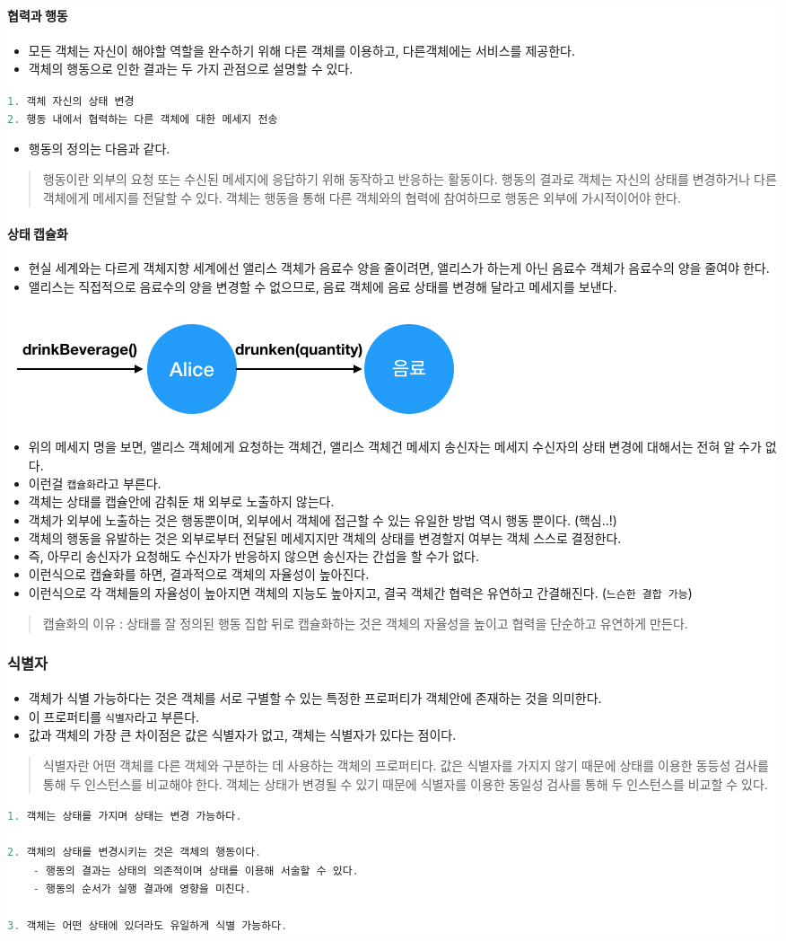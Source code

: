 #### 협력과 행동
- 모든 객체는 자신이 해야할 역할을 완수하기 위해 다른 객체를 이용하고, 다른객체에는 서비스를 제공한다.
- 객체의 행동으로 인한 결과는 두 가지 관점으로 설명할 수 있다.

```java
1. 객체 자신의 상태 변경
2. 행동 내에서 협력하는 다른 객체에 대한 메세지 전송
```

- 행동의 정의는 다음과 같다.

> 행동이란 외부의 요청 또는 수신된 메세지에 응답하기 위해 동작하고 반응하는 활동이다. 행동의 결과로 객체는 자신의 상태를
변경하거나 다른 객체에게 메세지를 전달할 수 있다. 객체는 행동을 통해 다른 객체와의 협력에 참여하므로 행동은 외부에 가시적이어야 한다.

#### 상태 캡슐화
- 현실 세계와는 다르게 객체지향 세계에선 앨리스 객체가 음료수 양을 줄이려면, 앨리스가 하는게 아닌 음료수 객체가 음료수의 양을 줄여야 한다.
- 앨리스는 직접적으로 음료수의 양을 변경할 수 없으므로, 음료 객체에 음료 상태를 변경해 달라고 메세지를 보낸다.

![oop](../../images/book/oop2-3.png)

- 위의 메세지 명을 보면, 앨리스 객체에게 요청하는 객체건, 앨리스 객체건 메세지 송신자는 메세지 수신자의 상태 변경에 대해서는 전혀 알 수가 없다.
- 이런걸 `캡슐화`라고 부른다.
- 객체는 상태를 캡슐안에 감춰둔 채 외부로 노출하지 않는다.
- 객체가 외부에 노출하는 것은 행동뿐이며, 외부에서 객체에 접근할 수 있는 유일한 방법 역시 행동 뿐이다. (핵심..!)
- 객체의 행동을 유발하는 것은 외부로부터 전달된 메세지지만 객체의 상태를 변경할지 여부는 객체 스스로 결정한다.
- 즉, 아무리 송신자가 요청해도 수신자가 반응하지 않으면 송신자는 간섭을 할 수가 없다.
- 이런식으로 캡슐화를 하면, 결과적으로 객체의 자율성이 높아진다.
- 이런식으로 각 객체들의 자율성이 높아지면 객체의 지능도 높아지고, 결국 객체간 협력은 유연하고 간결해진다. (`느슨한 결합 가능`)

> 캡슐화의 이유 : 상태를 잘 정의된 행동 집합 뒤로 캡슐화하는 것은 객체의 자율성을 높이고 협력을 단순하고 유연하게 만든다. 

### 식별자
- 객체가 식별 가능하다는 것은 객체를 서로 구별할 수 있는 특정한 프로퍼티가 객체안에 존재하는 것을 의미한다.
- 이 프로퍼티를 `식별자`라고 부른다.
- 값과 객체의 가장 큰 차이점은 값은 식별자가 없고, 객체는 식별자가 있다는 점이다.

> 식별자란 어떤 객체를 다른 객체와 구분하는 데 사용하는 객체의 프로퍼티다. 값은 식별자를 가지지 않기 때문에 상태를 이용한 동등성 검사를 통해 두 인스턴스를 비교해야 한다. 객체는 상태가 변경될 수 있기 때문에 식별자를 이용한 동일성 검사를 통해 두 인스턴스를 비교할 수 있다.

```java
1. 객체는 상태를 가지며 상태는 변경 가능하다.

2. 객체의 상태를 변경시키는 것은 객체의 행동이다.
    - 행동의 결과는 상태의 의존적이며 상태를 이용해 서술할 수 있다.
    - 행동의 순서가 실행 결과에 영향을 미친다.

3. 객체는 어떤 상태에 있더라도 유일하게 식별 가능하다.
```
